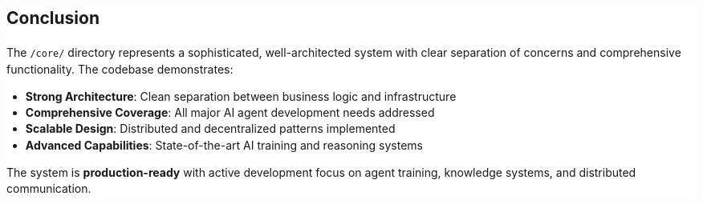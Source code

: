 ## Conclusion

The `/core/` directory represents a sophisticated, well-architected system with clear separation of concerns and comprehensive functionality. The codebase demonstrates:

- **Strong Architecture**: Clean separation between business logic and infrastructure
- **Comprehensive Coverage**: All major AI agent development needs addressed
- **Scalable Design**: Distributed and decentralized patterns implemented
- **Advanced Capabilities**: State-of-the-art AI training and reasoning systems

The system is **production-ready** with active development focus on agent training, knowledge systems, and distributed communication.